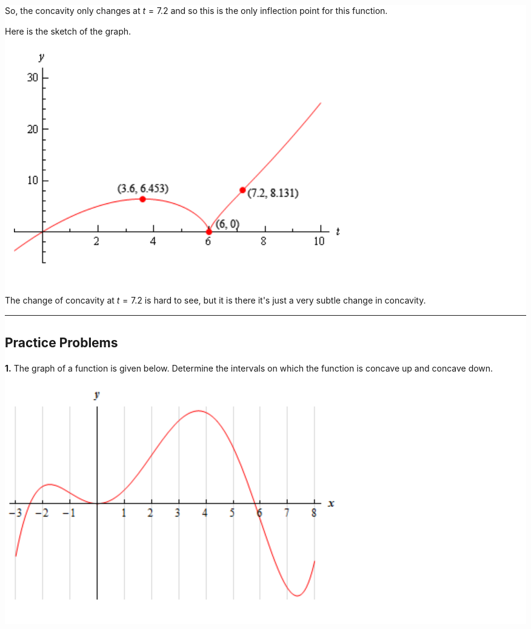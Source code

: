 So, the concavity only changes at $t = 7.2$ and so this is the only inflection
point for this function.

Here is the sketch of the graph.

![image 4.6_11](./4.6_11.png)

The change of concavity at $t = 7.2$ is hard to see, but it is there it's just a
very subtle change in concavity.

---

## Practice Problems

**1.** The graph of a function is given below. Determine the intervals on which
the function is concave up and concave down.

![image 4.6_12](./4.6_12.png)

